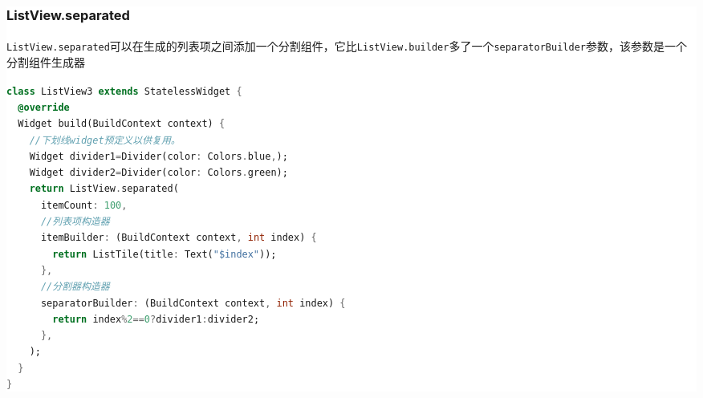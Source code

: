 ### ListView.separated
`ListView.separated`可以在生成的列表项之间添加一个分割组件，它比`ListView.builder`多了一个`separatorBuilder`参数，该参数是一个分割组件生成器
```dart
class ListView3 extends StatelessWidget {
  @override
  Widget build(BuildContext context) {
    //下划线widget预定义以供复用。  
    Widget divider1=Divider(color: Colors.blue,);
    Widget divider2=Divider(color: Colors.green);
    return ListView.separated(
      itemCount: 100,
      //列表项构造器
      itemBuilder: (BuildContext context, int index) {
        return ListTile(title: Text("$index"));
      },
      //分割器构造器
      separatorBuilder: (BuildContext context, int index) {
        return index%2==0?divider1:divider2;
      },
    );
  }
}
```